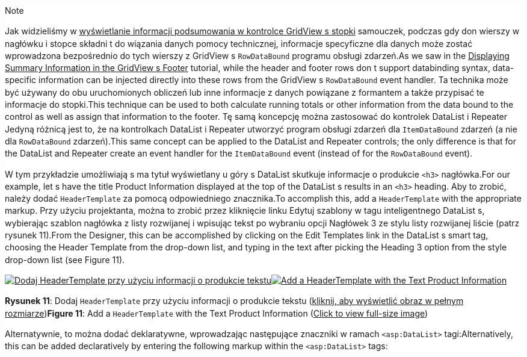 > [!NOTE]
> <span data-ttu-id="3ebf8-204">Jak widzieliśmy w [wyświetlanie informacji podsumowania w kontrolce GridView s stopki](../custom-formatting/displaying-summary-information-in-the-gridview-s-footer-cs.md) samouczek, podczas gdy don wierszy w nagłówku i stopce składni t do wiązania danych pomocy technicznej, informacje specyficzne dla danych może zostać wprowadzona bezpośrednio do tych wierszy z GridView s `RowDataBound` programu obsługi zdarzeń.</span><span class="sxs-lookup"><span data-stu-id="3ebf8-204">As we saw in the [Displaying Summary Information in the GridView s Footer](../custom-formatting/displaying-summary-information-in-the-gridview-s-footer-cs.md) tutorial, while the header and footer rows don t support databinding syntax, data-specific information can be injected directly into these rows from the GridView s `RowDataBound` event handler.</span></span> <span data-ttu-id="3ebf8-205">Ta technika może być używany do obu uruchomionych obliczeń lub inne informacje z danych powiązane z formantem a także przypisać te informacje do stopki.</span><span class="sxs-lookup"><span data-stu-id="3ebf8-205">This technique can be used to both calculate running totals or other information from the data bound to the control as well as assign that information to the footer.</span></span> <span data-ttu-id="3ebf8-206">Tę samą koncepcję można zastosować do kontrolek DataList i Repeater Jedyną różnicą jest to, że na kontrolkach DataList i Repeater utworzyć program obsługi zdarzeń dla `ItemDataBound` zdarzeń (a nie dla `RowDataBound` zdarzeń).</span><span class="sxs-lookup"><span data-stu-id="3ebf8-206">This same concept can be applied to the DataList and Repeater controls; the only difference is that for the DataList and Repeater create an event handler for the `ItemDataBound` event (instead of for the `RowDataBound` event).</span></span>


<span data-ttu-id="3ebf8-207">W tym przykładzie umożliwiają s ma tytuł wyświetlany u góry s DataList skutkuje informacje o produkcie `<h3>` nagłówka.</span><span class="sxs-lookup"><span data-stu-id="3ebf8-207">For our example, let s have the title Product Information displayed at the top of the DataList s results in an `<h3>` heading.</span></span> <span data-ttu-id="3ebf8-208">Aby to zrobić, należy dodać `HeaderTemplate` za pomocą odpowiedniego znacznika.</span><span class="sxs-lookup"><span data-stu-id="3ebf8-208">To accomplish this, add a `HeaderTemplate` with the appropriate markup.</span></span> <span data-ttu-id="3ebf8-209">Przy użyciu projektanta, można to zrobić przez kliknięcie linku Edytuj szablony w tagu inteligentnego DataList s, wybierając szablon nagłówka z listy rozwijanej i wpisując tekst po wybraniu opcji Nagłówek 3 ze stylu listy rozwijanej liście (patrz rysunek 11).</span><span class="sxs-lookup"><span data-stu-id="3ebf8-209">From the Designer, this can be accomplished by clicking on the Edit Templates link in the DataList s smart tag, choosing the Header Template from the drop-down list, and typing in the text after picking the Heading 3 option from the style drop-down list (see Figure 11).</span></span>


<span data-ttu-id="3ebf8-210">[![Dodaj HeaderTemplate przy użyciu informacji o produkcie tekstu](displaying-data-with-the-datalist-and-repeater-controls-cs/_static/image28.png)](displaying-data-with-the-datalist-and-repeater-controls-cs/_static/image27.png)</span><span class="sxs-lookup"><span data-stu-id="3ebf8-210">[![Add a HeaderTemplate with the Text Product Information](displaying-data-with-the-datalist-and-repeater-controls-cs/_static/image28.png)](displaying-data-with-the-datalist-and-repeater-controls-cs/_static/image27.png)</span></span>

<span data-ttu-id="3ebf8-211">**Rysunek 11**: Dodaj `HeaderTemplate` przy użyciu informacji o produkcie tekstu ([kliknij, aby wyświetlić obraz w pełnym rozmiarze](displaying-data-with-the-datalist-and-repeater-controls-cs/_static/image29.png))</span><span class="sxs-lookup"><span data-stu-id="3ebf8-211">**Figure 11**: Add a `HeaderTemplate` with the Text Product Information ([Click to view full-size image](displaying-data-with-the-datalist-and-repeater-controls-cs/_static/image29.png))</span></span>


<span data-ttu-id="3ebf8-212">Alternatywnie, to można dodać deklaratywne, wprowadzając następujące znaczniki w ramach `<asp:DataList>` tagi:</span><span class="sxs-lookup"><span data-stu-id="3ebf8-212">Alternatively, this can be added declaratively by entering the following markup within the `<asp:DataList>` tags:</span></span>
